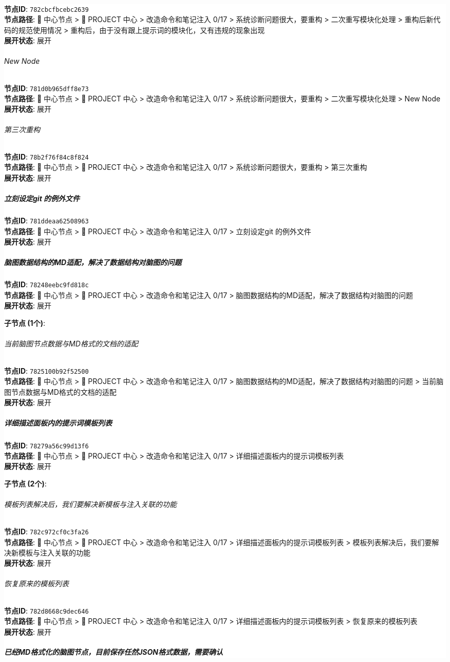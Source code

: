 **节点ID**: `782cbcfbcebc2639`  
**节点路径**: 🧠 中心节点 > 📌 PROJECT 中心 > 改造命令和笔记注入 0/17 > 系统诊断问题很大，要重构 > 二次重写模块化处理 > 重构后新代码的规范使用情况 > 重构后，由于没有跟上提示词的模块化，又有违规的现象出现  
**展开状态**: 展开  

###### New Node

**节点ID**: `781d0b965dff8e73`  
**节点路径**: 🧠 中心节点 > 📌 PROJECT 中心 > 改造命令和笔记注入 0/17 > 系统诊断问题很大，要重构 > 二次重写模块化处理 > New Node  
**展开状态**: 展开  

###### 第三次重构

**节点ID**: `78b2f76f84c8f824`  
**节点路径**: 🧠 中心节点 > 📌 PROJECT 中心 > 改造命令和笔记注入 0/17 > 系统诊断问题很大，要重构 > 第三次重构  
**展开状态**: 展开  

##### 立刻设定git 的例外文件

**节点ID**: `781ddeaa62508963`  
**节点路径**: 🧠 中心节点 > 📌 PROJECT 中心 > 改造命令和笔记注入 0/17 > 立刻设定git 的例外文件  
**展开状态**: 展开  

##### 脑图数据结构的MD适配，解决了数据结构对脑图的问题

**节点ID**: `78248eebc9fd818c`  
**节点路径**: 🧠 中心节点 > 📌 PROJECT 中心 > 改造命令和笔记注入 0/17 > 脑图数据结构的MD适配，解决了数据结构对脑图的问题  
**展开状态**: 展开  

**子节点 (1个)**:

###### 当前脑图节点数据与MD格式的文档的适配

**节点ID**: `7825100b92f52500`  
**节点路径**: 🧠 中心节点 > 📌 PROJECT 中心 > 改造命令和笔记注入 0/17 > 脑图数据结构的MD适配，解决了数据结构对脑图的问题 > 当前脑图节点数据与MD格式的文档的适配  
**展开状态**: 展开  

##### 详细描述面板内的提示词模板列表

**节点ID**: `78279a56c99d13f6`  
**节点路径**: 🧠 中心节点 > 📌 PROJECT 中心 > 改造命令和笔记注入 0/17 > 详细描述面板内的提示词模板列表  
**展开状态**: 展开  

**子节点 (2个)**:

###### 模板列表解决后，我们要解决新模板与注入关联的功能

**节点ID**: `782c972cf0c3fa26`  
**节点路径**: 🧠 中心节点 > 📌 PROJECT 中心 > 改造命令和笔记注入 0/17 > 详细描述面板内的提示词模板列表 > 模板列表解决后，我们要解决新模板与注入关联的功能  
**展开状态**: 展开  

###### 恢复原来的模板列表

**节点ID**: `782d8668c9dec646`  
**节点路径**: 🧠 中心节点 > 📌 PROJECT 中心 > 改造命令和笔记注入 0/17 > 详细描述面板内的提示词模板列表 > 恢复原来的模板列表  
**展开状态**: 展开  

##### 已经MD格式化的脑图节点，目前保存任然JSON格式数据，需要确认
